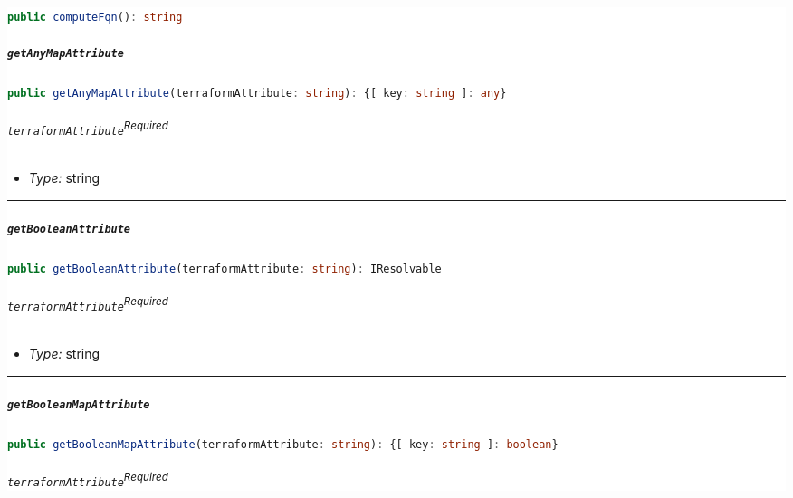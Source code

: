 ```typescript
public computeFqn(): string
```

##### `getAnyMapAttribute` <a name="getAnyMapAttribute" id="@cdktf/provider-opentelekomcloud.wafDedicatedWebTamperRuleV1.WafDedicatedWebTamperRuleV1TimeoutsOutputReference.getAnyMapAttribute"></a>

```typescript
public getAnyMapAttribute(terraformAttribute: string): {[ key: string ]: any}
```

###### `terraformAttribute`<sup>Required</sup> <a name="terraformAttribute" id="@cdktf/provider-opentelekomcloud.wafDedicatedWebTamperRuleV1.WafDedicatedWebTamperRuleV1TimeoutsOutputReference.getAnyMapAttribute.parameter.terraformAttribute"></a>

- *Type:* string

---

##### `getBooleanAttribute` <a name="getBooleanAttribute" id="@cdktf/provider-opentelekomcloud.wafDedicatedWebTamperRuleV1.WafDedicatedWebTamperRuleV1TimeoutsOutputReference.getBooleanAttribute"></a>

```typescript
public getBooleanAttribute(terraformAttribute: string): IResolvable
```

###### `terraformAttribute`<sup>Required</sup> <a name="terraformAttribute" id="@cdktf/provider-opentelekomcloud.wafDedicatedWebTamperRuleV1.WafDedicatedWebTamperRuleV1TimeoutsOutputReference.getBooleanAttribute.parameter.terraformAttribute"></a>

- *Type:* string

---

##### `getBooleanMapAttribute` <a name="getBooleanMapAttribute" id="@cdktf/provider-opentelekomcloud.wafDedicatedWebTamperRuleV1.WafDedicatedWebTamperRuleV1TimeoutsOutputReference.getBooleanMapAttribute"></a>

```typescript
public getBooleanMapAttribute(terraformAttribute: string): {[ key: string ]: boolean}
```

###### `terraformAttribute`<sup>Required</sup> <a name="terraformAttribute" id="@cdktf/provider-opentelekomcloud.wafDedicatedWebTamperRuleV1.WafDedicatedWebTamperRuleV1TimeoutsOutputReference.getBooleanMapAttribute.parameter.terraformAttribute"></a>

